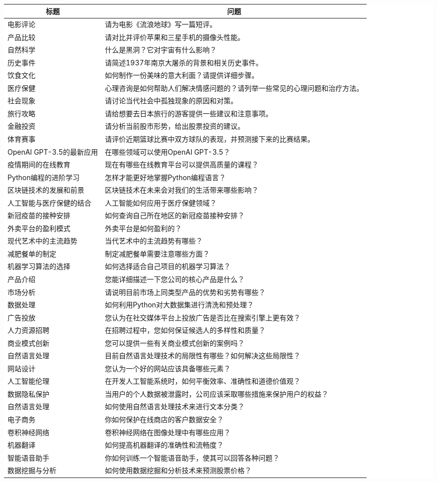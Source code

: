 |标题|问题|
|----|----|
|电影评论|请为电影《流浪地球》写一篇短评。|
|产品比较|请对比并评价苹果和三星手机的摄像头性能。|
|自然科学|什么是黑洞？它对宇宙有什么影响？|
|历史事件|请简述1937年南京大屠杀的背景和相关历史事件。|
|饮食文化|如何制作一份美味的意大利面？请提供详细步骤。|
|医疗保健|心理咨询是如何帮助人们解决情感问题的？请列举一些常见的心理问题和治疗方法。|
|社会现象|请讨论当代社会中孤独现象的原因和对策。|
|旅行攻略|请给想要去日本旅行的游客提供一些建议和注意事项。|
|金融投资|请分析当前股市形势，给出股票投资的建议。|
|体育赛事|请评价近期篮球比赛中双方球队的表现，并预测接下来的比赛结果。|
| OpenAI GPT-3.5的最新应用 | 在哪些领域可以使用OpenAI GPT-3.5？ |
| 疫情期间的在线教育 | 现在有哪些在线教育平台可以提供高质量的课程？ |
| Python编程的进阶学习 | 怎样才能更好地掌握Python编程语言？ |
| 区块链技术的发展和前景 | 区块链技术在未来会对我们的生活带来哪些影响？ |
| 人工智能与医疗保健的结合 | 人工智能如何应用于医疗保健领域？ |
| 新冠疫苗的接种安排 | 如何查询自己所在地区的新冠疫苗接种安排？ |
| 外卖平台的盈利模式 | 外卖平台是如何盈利的？ |
| 现代艺术中的主流趋势 | 当代艺术中的主流趋势有哪些？ |
| 减肥餐单的制定 | 制定减肥餐单需要注意哪些方面？ |
| 机器学习算法的选择 | 如何选择适合自己项目的机器学习算法？ |
| 产品介绍 | 您能详细描述一下您公司的核心产品是什么？ |
| 市场分析 | 请说明目前市场上同类型产品的优势和劣势有哪些？ |
| 数据处理 | 如何利用Python对大数据集进行清洗和预处理？ |
| 广告投放 | 您认为在社交媒体平台上投放广告是否比在搜索引擎上更有效？ |
| 人力资源招聘 | 在招聘过程中，您如何保证候选人的多样性和质量？ |
| 商业模式创新 | 您可以提供一些有关商业模式创新的案例吗？ |
| 自然语言处理 | 目前自然语言处理技术的局限性有哪些？如何解决这些局限性？ |
| 网站设计 | 您认为一个好的网站应该具备哪些元素？ |
| 人工智能伦理 | 在开发人工智能系统时，如何平衡效率、准确性和道德价值观？ |
| 数据隐私保护 | 当用户的个人数据被泄露时，公司应该采取哪些措施来保护用户的权益？ |
| 自然语言处理       | 如何使用自然语言处理技术来进行文本分类？                                                |
| 电子商务           | 你如何保护在线商店的客户数据安全？                                                        |
| 卷积神经网络       | 卷积神经网络在图像处理中有哪些应用？                                                      |
| 机器翻译           | 如何提高机器翻译的准确性和流畅度？                                                        |
| 智能语音助手       | 你如何训练一个智能语音助手，使其可以回答各种问题？                                        |
| 数据挖掘与分析     | 如何使用数据挖掘和分析技术来预测股票价格？                                                |